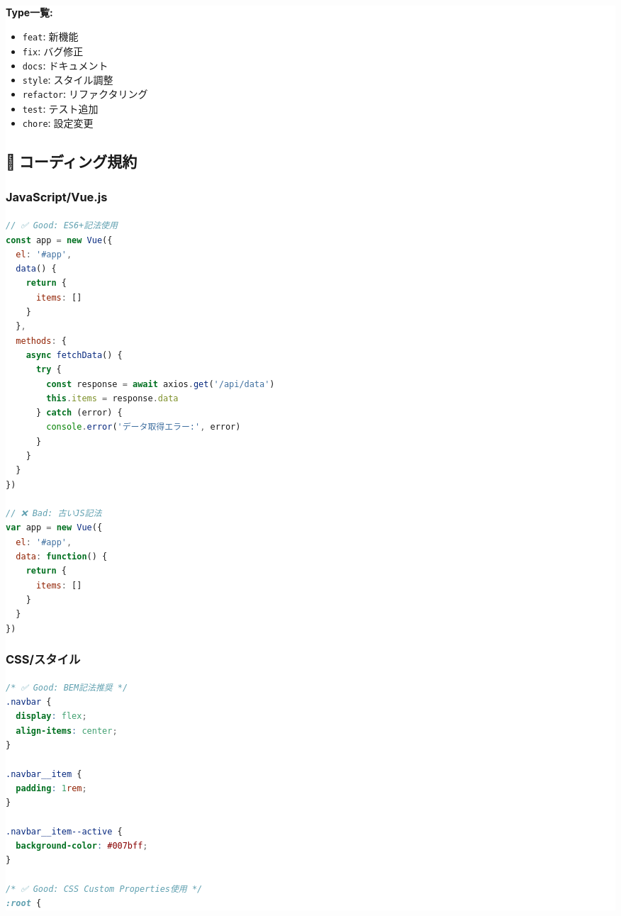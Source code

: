 **Type一覧:**
- `feat`: 新機能
- `fix`: バグ修正
- `docs`: ドキュメント
- `style`: スタイル調整
- `refactor`: リファクタリング
- `test`: テスト追加
- `chore`: 設定変更

## 📐 コーディング規約

### JavaScript/Vue.js

```javascript
// ✅ Good: ES6+記法使用
const app = new Vue({
  el: '#app',
  data() {
    return {
      items: []
    }
  },
  methods: {
    async fetchData() {
      try {
        const response = await axios.get('/api/data')
        this.items = response.data
      } catch (error) {
        console.error('データ取得エラー:', error)
      }
    }
  }
})

// ❌ Bad: 古いJS記法
var app = new Vue({
  el: '#app',
  data: function() {
    return {
      items: []
    }
  }
})
```

### CSS/スタイル

```css
/* ✅ Good: BEM記法推奨 */
.navbar {
  display: flex;
  align-items: center;
}

.navbar__item {
  padding: 1rem;
}

.navbar__item--active {
  background-color: #007bff;
}

/* ✅ Good: CSS Custom Properties使用 */
:root {
```